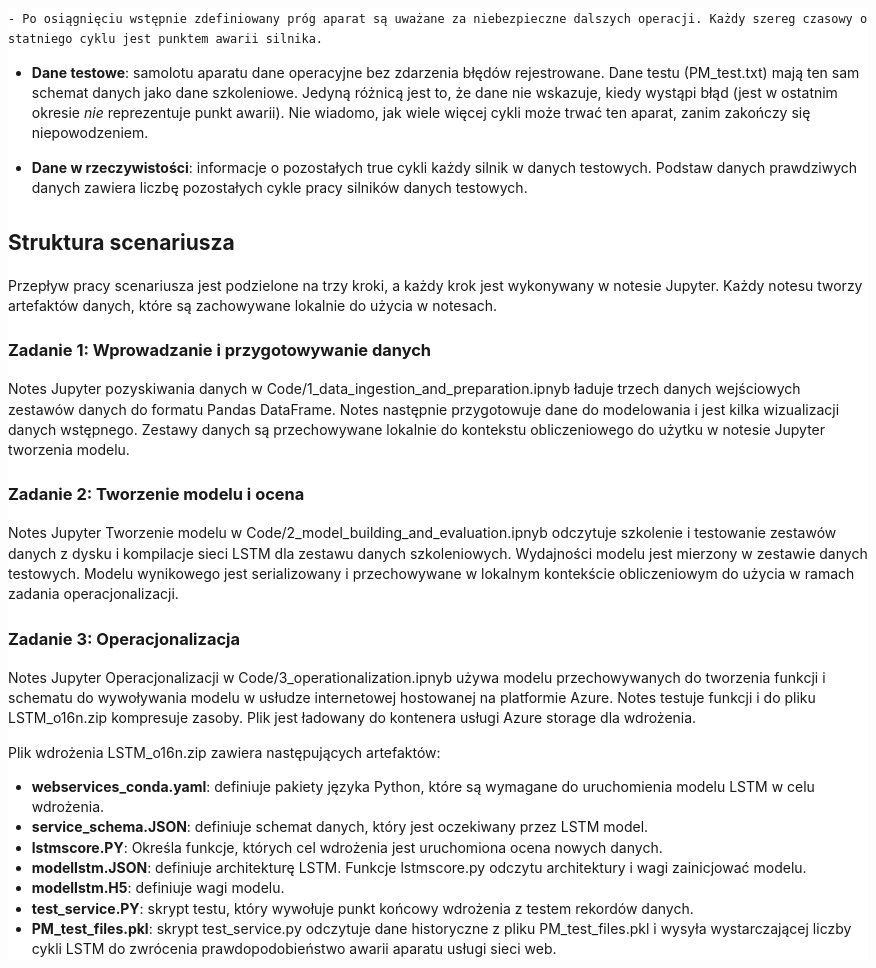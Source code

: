     - Po osiągnięciu wstępnie zdefiniowany próg aparat są uważane za niebezpieczne dalszych operacji. Każdy szereg czasowy ostatniego cyklu jest punktem awarii silnika.

- **Dane testowe**: samolotu aparatu dane operacyjne bez zdarzenia błędów rejestrowane. Dane testu (PM_test.txt) mają ten sam schemat danych jako dane szkoleniowe. Jedyną różnicą jest to, że dane nie wskazuje, kiedy wystąpi błąd (jest w ostatnim okresie *nie* reprezentuje punkt awarii). Nie wiadomo, jak wiele więcej cykli może trwać ten aparat, zanim zakończy się niepowodzeniem.

- **Dane w rzeczywistości**: informacje o pozostałych true cykli każdy silnik w danych testowych. Podstaw danych prawdziwych danych zawiera liczbę pozostałych cykle pracy silników danych testowych.

## <a name="scenario-structure"></a>Struktura scenariusza

Przepływ pracy scenariusza jest podzielone na trzy kroki, a każdy krok jest wykonywany w notesie Jupyter. Każdy notesu tworzy artefaktów danych, które są zachowywane lokalnie do użycia w notesach.

### <a name="task-1-data-ingestion-and-preparation"></a>Zadanie 1: Wprowadzanie i przygotowywanie danych

Notes Jupyter pozyskiwania danych w Code/1_data_ingestion_and_preparation.ipnyb ładuje trzech danych wejściowych zestawów danych do formatu Pandas DataFrame. Notes następnie przygotowuje dane do modelowania i jest kilka wizualizacji danych wstępnego. Zestawy danych są przechowywane lokalnie do kontekstu obliczeniowego do użytku w notesie Jupyter tworzenia modelu.

### <a name="task-2-model-building-and-evaluation"></a>Zadanie 2: Tworzenie modelu i ocena

Notes Jupyter Tworzenie modelu w Code/2_model_building_and_evaluation.ipnyb odczytuje szkolenie i testowanie zestawów danych z dysku i kompilacje sieci LSTM dla zestawu danych szkoleniowych. Wydajności modelu jest mierzony w zestawie danych testowych. Modelu wynikowego jest serializowany i przechowywane w lokalnym kontekście obliczeniowym do użycia w ramach zadania operacjonalizacji.

### <a name="task-3-operationalization"></a>Zadanie 3: Operacjonalizacja

Notes Jupyter Operacjonalizacji w Code/3_operationalization.ipnyb używa modelu przechowywanych do tworzenia funkcji i schematu do wywoływania modelu w usłudze internetowej hostowanej na platformie Azure. Notes testuje funkcji i do pliku LSTM_o16n.zip kompresuje zasoby. Plik jest ładowany do kontenera usługi Azure storage dla wdrożenia.

Plik wdrożenia LSTM_o16n.zip zawiera następujących artefaktów:

- **webservices_conda.yaml**: definiuje pakiety języka Python, które są wymagane do uruchomienia modelu LSTM w celu wdrożenia.  
- **service_schema.JSON**: definiuje schemat danych, który jest oczekiwany przez LSTM model.   
- **lstmscore.PY**: Określa funkcje, których cel wdrożenia jest uruchomiona ocena nowych danych.    
- **modellstm.JSON**: definiuje architekturę LSTM. Funkcje lstmscore.py odczytu architektury i wagi zainicjować modelu.
- **modellstm.H5**: definiuje wagi modelu.
- **test_service.PY**: skrypt testu, który wywołuje punkt końcowy wdrożenia z testem rekordów danych. 
- **PM_test_files.pkl**: skrypt test_service.py odczytuje dane historyczne z pliku PM_test_files.pkl i wysyła wystarczającej liczby cykli LSTM do zwrócenia prawdopodobieństwo awarii aparatu usługi sieci web.
